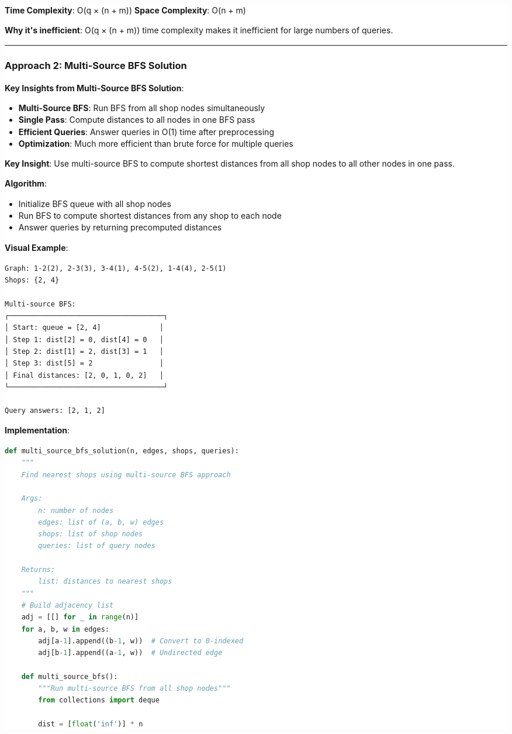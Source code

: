 **Time Complexity**: O(q × (n + m))
**Space Complexity**: O(n + m)

**Why it's inefficient**: O(q × (n + m)) time complexity makes it inefficient for large numbers of queries.

---

### Approach 2: Multi-Source BFS Solution

**Key Insights from Multi-Source BFS Solution**:
- **Multi-Source BFS**: Run BFS from all shop nodes simultaneously
- **Single Pass**: Compute distances to all nodes in one BFS pass
- **Efficient Queries**: Answer queries in O(1) time after preprocessing
- **Optimization**: Much more efficient than brute force for multiple queries

**Key Insight**: Use multi-source BFS to compute shortest distances from all shop nodes to all other nodes in one pass.

**Algorithm**:
- Initialize BFS queue with all shop nodes
- Run BFS to compute shortest distances from any shop to each node
- Answer queries by returning precomputed distances

**Visual Example**:
```
Graph: 1-2(2), 2-3(3), 3-4(1), 4-5(2), 1-4(4), 2-5(1)
Shops: {2, 4}

Multi-source BFS:
┌─────────────────────────────────────┐
│ Start: queue = [2, 4]              │
│ Step 1: dist[2] = 0, dist[4] = 0   │
│ Step 2: dist[1] = 2, dist[3] = 1   │
│ Step 3: dist[5] = 2                │
│ Final distances: [2, 0, 1, 0, 2]   │
└─────────────────────────────────────┘

Query answers: [2, 1, 2]
```

**Implementation**:
```python
def multi_source_bfs_solution(n, edges, shops, queries):
    """
    Find nearest shops using multi-source BFS approach
    
    Args:
        n: number of nodes
        edges: list of (a, b, w) edges
        shops: list of shop nodes
        queries: list of query nodes
    
    Returns:
        list: distances to nearest shops
    """
    # Build adjacency list
    adj = [[] for _ in range(n)]
    for a, b, w in edges:
        adj[a-1].append((b-1, w))  # Convert to 0-indexed
        adj[b-1].append((a-1, w))  # Undirected edge
    
    def multi_source_bfs():
        """Run multi-source BFS from all shop nodes"""
        from collections import deque
        
        dist = [float('inf')] * n
```